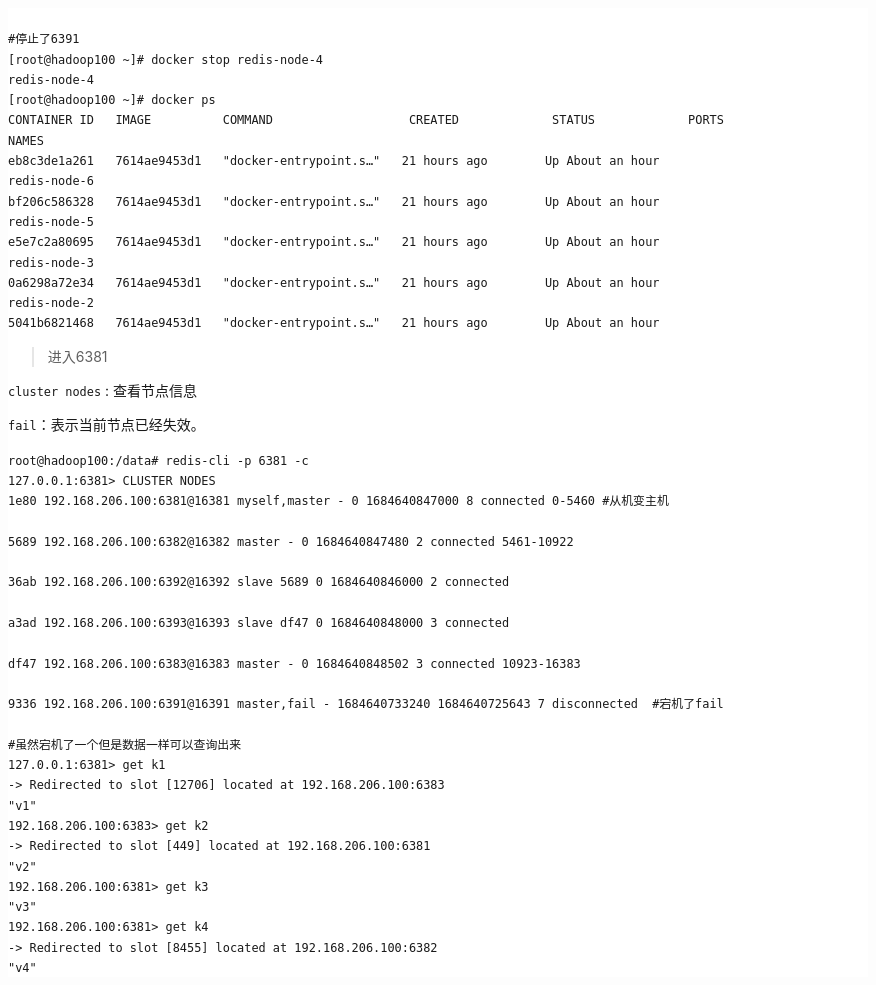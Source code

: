 ```

#停止了6391
[root@hadoop100 ~]# docker stop redis-node-4
redis-node-4
[root@hadoop100 ~]# docker ps
CONTAINER ID   IMAGE          COMMAND                   CREATED             STATUS             PORTS                                                     NAMES
eb8c3de1a261   7614ae9453d1   "docker-entrypoint.s…"   21 hours ago        Up About an hour                                                             redis-node-6
bf206c586328   7614ae9453d1   "docker-entrypoint.s…"   21 hours ago        Up About an hour                                                             redis-node-5
e5e7c2a80695   7614ae9453d1   "docker-entrypoint.s…"   21 hours ago        Up About an hour                                                             redis-node-3
0a6298a72e34   7614ae9453d1   "docker-entrypoint.s…"   21 hours ago        Up About an hour                                                             redis-node-2
5041b6821468   7614ae9453d1   "docker-entrypoint.s…"   21 hours ago        Up About an hour  

```



> 进入6381

`cluster nodes` : 查看节点信息

`fail`：表示当前节点已经失效。

```
root@hadoop100:/data# redis-cli -p 6381 -c
127.0.0.1:6381> CLUSTER NODES
1e80 192.168.206.100:6381@16381 myself,master - 0 1684640847000 8 connected 0-5460 #从机变主机

5689 192.168.206.100:6382@16382 master - 0 1684640847480 2 connected 5461-10922

36ab 192.168.206.100:6392@16392 slave 5689 0 1684640846000 2 connected

a3ad 192.168.206.100:6393@16393 slave df47 0 1684640848000 3 connected

df47 192.168.206.100:6383@16383 master - 0 1684640848502 3 connected 10923-16383

9336 192.168.206.100:6391@16391 master,fail - 1684640733240 1684640725643 7 disconnected  #宕机了fail

#虽然宕机了一个但是数据一样可以查询出来
127.0.0.1:6381> get k1
-> Redirected to slot [12706] located at 192.168.206.100:6383
"v1"
192.168.206.100:6383> get k2
-> Redirected to slot [449] located at 192.168.206.100:6381
"v2"
192.168.206.100:6381> get k3
"v3"
192.168.206.100:6381> get k4
-> Redirected to slot [8455] located at 192.168.206.100:6382
"v4"

```
